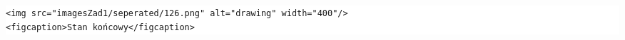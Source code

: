     <img src="imagesZad1/seperated/126.png" alt="drawing" width="400"/>
    <figcaption>Stan końcowy</figcaption>
</figure>

<figure>